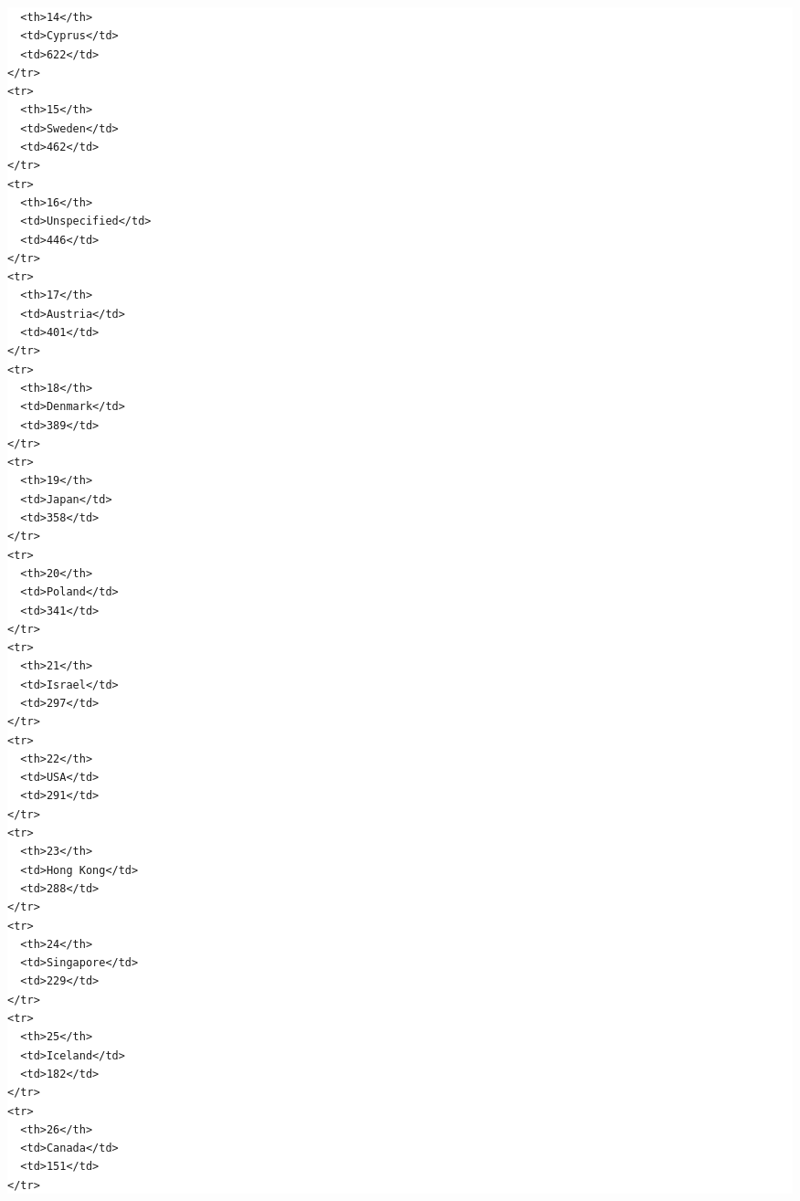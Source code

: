       <th>14</th>
      <td>Cyprus</td>
      <td>622</td>
    </tr>
    <tr>
      <th>15</th>
      <td>Sweden</td>
      <td>462</td>
    </tr>
    <tr>
      <th>16</th>
      <td>Unspecified</td>
      <td>446</td>
    </tr>
    <tr>
      <th>17</th>
      <td>Austria</td>
      <td>401</td>
    </tr>
    <tr>
      <th>18</th>
      <td>Denmark</td>
      <td>389</td>
    </tr>
    <tr>
      <th>19</th>
      <td>Japan</td>
      <td>358</td>
    </tr>
    <tr>
      <th>20</th>
      <td>Poland</td>
      <td>341</td>
    </tr>
    <tr>
      <th>21</th>
      <td>Israel</td>
      <td>297</td>
    </tr>
    <tr>
      <th>22</th>
      <td>USA</td>
      <td>291</td>
    </tr>
    <tr>
      <th>23</th>
      <td>Hong Kong</td>
      <td>288</td>
    </tr>
    <tr>
      <th>24</th>
      <td>Singapore</td>
      <td>229</td>
    </tr>
    <tr>
      <th>25</th>
      <td>Iceland</td>
      <td>182</td>
    </tr>
    <tr>
      <th>26</th>
      <td>Canada</td>
      <td>151</td>
    </tr>